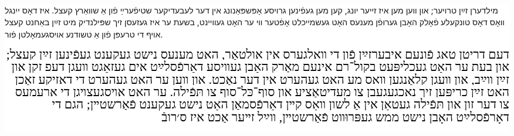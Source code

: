&#1502;&#1497;&#1500;&#1491;&#1506;&#1512;&#1503; &#1494;&#1522;&#1463;&#1503; &#1496;&#1512;&#1521;&#1506;&#1512;; &#1488;&#1493;&#1503; &#1520;&#1506;&#1503; &#1502;&#1506;&#1503; &#1488;&#1497;&#1494; &#1494;&#1522;&#1506;&#1512; &#1497;&#1493;&#1504;&#1490;, &#1511;&#1506;&#1503; &#1502;&#1506;&#1503; &#1490;&#1506;&#1508;&#1471;&#1497;&#1504;&#1506;&#1503; &#1490;&#1512;&#1521;&#1505;&#1506; &#1488;&#1464;&#1508;&#1468;&#1513;&#1508;&#1468;&#1488;&#1463;&#1504;&#1493;&#1504;&#1490; &#1488;&#1497;&#1503; &#1491;&#1506;&#1512; &#1500;&#1506;&#1489;&#1506;&#1491;&#1497;&#1511;&#1506;&#1512; &#1513;&#1496;&#1497;&#1508;&#1471;&#1506;&#1512;&#1522;&#1463; &#1508;&#1471;&#1493;&#1503; &#1488;&#1463;&nbsp;&#1513;&#1520;&#1488;&#1463;&#1512;&#1509; &#1511;&#1506;&#1510;&#1500;. &#1488;&#1497;&#1494; &#1491;&#1488;&#1464;&#1505; &#1497;&#1497;&#1460;&#1504;&#1490;&#1500; &#1520;&#1488;&#1464;&#1505; &#1491;&#1488;&#1464;&#1505; &#1496;&#1493;&#1504;&#1511;&#1506;&#1500;&#1506; &#1508;&#1471;&#1488;&#1464;&#1500;&#1511; &#1492;&#1488;&#1464;&#1489;&#1503; &#1490;&#1506;&#1512;&#1493;&#1508;&#1471;&#1503; &#1502;&#1506;&#1504;&#1506;&#1505; &#1492;&#1488;&#1464;&#1496; &#1490;&#1506;&#1513;&#1502;&#1522;&#1499;&#1500;&#1496; &#1488;&#1464;&#1508;&#1471;&#1496;&#1506;&#1512; &#1520;&#1497; &#1506;&#1512; &#1492;&#1488;&#1464;&#1496; &#1490;&#1506;&#1520;&#1522;&#1504;&#1496;, &#1489;&#1513;&#1506;&#1514; &#1506;&#1512; &#1488;&#1497;&#1494; &#1490;&#1506;&#1494;&#1506;&#1505;&#1503; &#1494;&#1497;&#1498; &#1513;&#1508;&#1468;&#1497;&#1500;&#1504;&#1491;&#1497;&#1511; &#1502;&#1497;&#1496; &#1494;&#1522;&#1463;&#1503; &#1489;&#1488;&#1463;&#1495;&#1504;&#1496; &#1511;&#1506;&#1510;&#1500; &#1488;&#1521;&#1507; &#1491;&#1497; &#1496;&#1512;&#1506;&#1508;&#1468;&#1503; &#1508;&#1471;&#1493;&#1503; &#1488;&#1463; &#1496;&#1513;&#1493;&#1491;&#1504;&#1506; &#1488;&#1521;&#1505;&#1490;&#1506;&#1502;&#1488;&#1464;&#1500;&#1496;&#1503; &#1508;&#1471;&#1493;&#1512;.</span></p><p dir="rtl" style="padding-top:0pt;margin:0;color:#000000;padding-left:0;font-size:16pt;padding-bottom:10pt;line-height:1.0;background-color:#ffffff;font-family:&quot;Times New Roman&quot;;orphans:2;widows:2;padding-right:0"><span style="background-color:#ffffff;color:#000000;font-weight:400;text-decoration:none;vertical-align:baseline;font-size:16pt;font-family:&quot;Times New Roman&quot;;font-style:normal">&#1491;&#1506;&#1501; &#1491;&#1512;&#1497;&#1496;&#1503; &#1496;&#1488;&#1464;&#1490; &#1508;&#1471;&#1493;&#1504;&#1506;&#1501; &#1488;&#1497;&#1489;&#1506;&#1512;&#1494;&#1522;&#1463;&#1503; &#1508;&#1471;&#1493;&#1503; &#1491;&#1497; &#1520;&#1488;&#1464;&#1500;&#1490;&#1506;&#1512;&#1505; &#1488;&#1497;&#1503; &#1488;&#1493;&#1500;&#1496;&#1488;&#1463;&#1512;, &#1492;&#1488;&#1464;&#1496; &#1502;&#1506;&#1504;&#1506;&#1505; &#1504;&#1497;&#1513;&#1496; &#1490;&#1506;&#1511;&#1506;&#1504;&#1496; &#1490;&#1506;&#1508;&#1471;&#1497;&#1504;&#1506;&#1503; &#1494;&#1522;&#1463;&#1503; &#1511;&#1506;&#1510;&#1500;; &#1488;&#1493;&#1503; &#1489;&#1506;&#1514; &#1506;&#1512; &#1492;&#1488;&#1464;&#1496; &#1490;&#1506;&#1499;&#1500;&#1497;&#1508;&#1468;&#1506;&#1496; &#1489;&#1511;&#1493;&#1500;&#1470;&#8288;&#1512;&#1501; &#1488;&#1497;&#1504;&#1506;&#1501; &#1502;&#1488;&#1463;&#1512;&#1511; &#1492;&#1488;&#1464;&#1489;&#1503; &#1490;&#1506;&#1520;&#1497;&#1505;&#1506; &#1491;&#1488;&#1464;&#1512;&#1508;&#1471;&#1505;&#1500;&#1522;&#1463;&#1496; &#1488;&#1497;&#1501; &#1490;&#1506;&#1494;&#1488;&#1464;&#1490;&#1496; &#1520;&#1506;&#1490;&#1503; &#1491;&#1506;&#1508; &#1494;&#1511;&#1503; &#1488;&#1493;&#1503; &#1494;&#1522;&#1463;&#1503; &#1520;&#1522;&#1463;&#1489;, &#1488;&#1493;&#1503; &#1520;&#1506;&#1490;&#1503; &#1511;&#1500;&#1488;&#1463;&#1504;&#1490;&#1506;&#1503; &#1520;&#1488;&#1464;&#1505; &#1502;&#1506; &#1492;&#1488;&#1464;&#1496; &#1490;&#1506;&#1492;&#1506;&#1512;&#1496; &#1488;&#1497;&#1503; &#1491;&#1506;&#1512; &#1504;&#1488;&#1463;&#1499;&#1496;. &#1488;&#1493;&#1503; &#1520;&#1506;&#1503; &#1506;&#1512; &#1492;&#1488;&#1464;&#1496; &#1490;&#1506;&#1492;&#1506;&#1512;&#1496; &#1491;&#1497; &#1491;&#1488;&#1464;&#1494;&#1497;&#1511;&#1506; &#1494;&#1488;&#1463;&#1499;&#1503; &#1492;&#1488;&#1464;&#1496; &#1494;&#1522;&#1463;&#1503; &#1499;&#1512;&#1497;&#1508;&#1468;&#1506;&#1503; &#1494;&#1497;&#1498; &#1504;&#1488;&#1464;&#1499;&#1490;&#1506;&#1490;&#1506;&#1489;&#1503; &#1510;&#1493; &#1502;&#1506;&#1491;&#1497;&#1496;&#1488;&#1463;&#1510;&#1497;&#1506; &#1488;&#1493;&#1503; &#1505;&#1493;&#1507;&#1470;&#1499;&#1468;&#1500;&#1470;&#1505;&#1493;&#1507; &#1510;&#1493; &#1514;&#1468;&#1508;&#1471;&#1497;&#1500;&#1492;. &#1506;&#1512; &#1492;&#1488;&#1464;&#1496; &#1488;&#1521;&#1505;&#1490;&#1506;&#1510;&#1521;&#1490;&#1503; &#1491;&#1497; &#1488;&#1464;&#1512;&#1506;&#1502;&#1506;&#1505; &#1510;&#1493; &#1491;&#1506;&#1512; &#1494;&#1493;&#1503; &#1488;&#1493;&#1503; &#1514;&#1468;&#1508;&#1471;&#1497;&#1500;&#1492; &#1490;&#1506;&#1496;&#1488;&#1464;&#1503; &#1488;&#1497;&#1503; &#1488;&#1463; &#1500;&#1513;&#1493;&#1503; &#1520;&#1488;&#1464;&#1505; &#1511;&#1522;&#1503; &#1491;&#1488;&#1464;&#1512;&#1508;&#1471;&#1505;&#1502;&#1488;&#1463;&#1503; &#1492;&#1488;&#1464;&#1496; &#1504;&#1497;&#1513;&#1496; &#1490;&#1506;&#1511;&#1506;&#1504;&#1496; &#1508;&#1471;&#1488;&#1463;&#1512;&#1513;&#1496;&#1522;&#1503;; &#1492;&#1490;&#1501; &#1491;&#1497; &#1491;&#1488;&#1464;&#1512;&#1508;&#1471;&#1505;&#1500;&#1522;&#1463;&#1496; &#1492;&#1488;&#1464;&#1489;&#1503; &#1504;&#1497;&#1513;&#1496; &#1502;&#1502;&#1513; &#1490;&#1506;&#1508;&#1468;&#1512;&#1493;&#1468;&#1520;&#1496; &#1508;&#1471;&#1488;&#1463;&#1512;&#1513;&#1496;&#1522;&#1503;, &#1520;&#1522;&#1463;&#1500; &#1494;&#1522;&#1506;&#1512; &#1488;&#1463;&#1499;&#1496; &#1488;&#1497;&#1494; &#1505;&#1523;&#1512;&#1493;&#1489;&#1471;